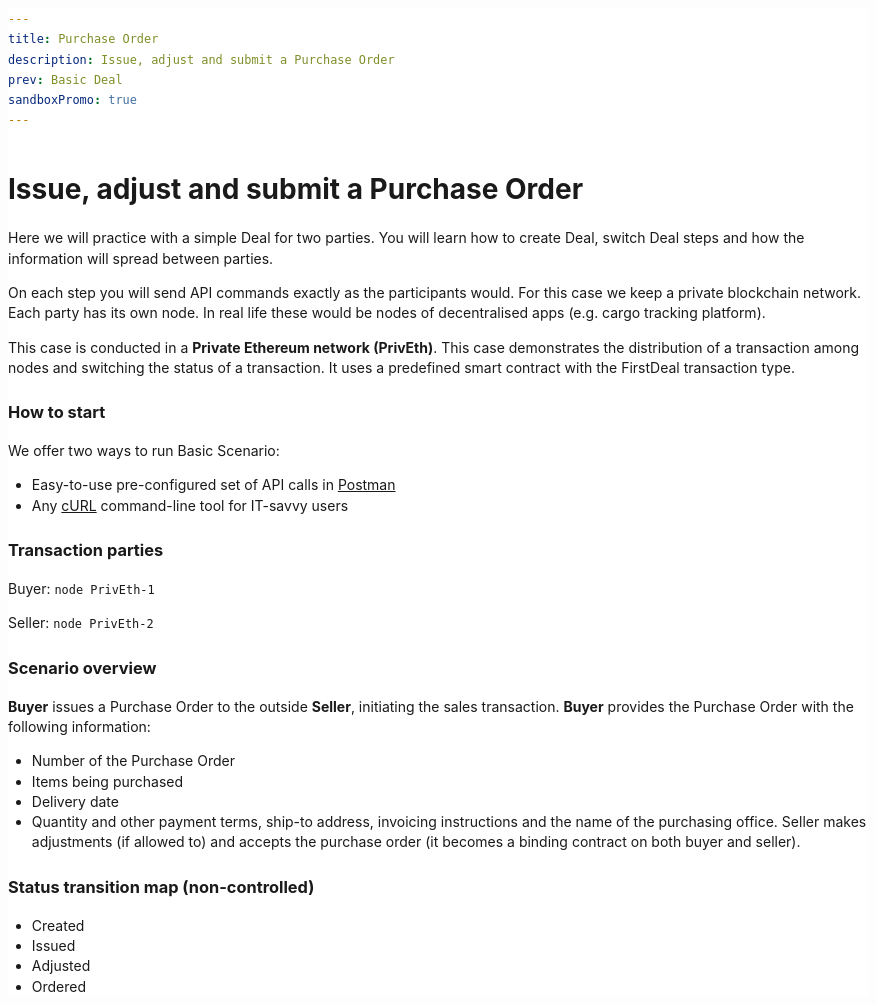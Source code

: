 ```yaml
---
title: Purchase Order
description: Issue, adjust and submit a Purchase Order
prev: Basic Deal
sandboxPromo: true
---
```


# Issue, adjust and submit a Purchase Order

Here we will practice with a simple Deal for two parties. You will learn how to create Deal, switch Deal steps and how the information will spread between parties. 

On each step you will send API commands exactly as the participants would. For this case we keep a private blockchain network. Each party has its own node. In real life these would be nodes of decentralised apps (e.g. cargo tracking platform).

This case is conducted in a **Private Ethereum network (PrivEth)**.
This case demonstrates the distribution of a transaction among nodes and switching the status of a transaction.
It uses a predefined smart contract with the FirstDeal transaction type.

### How to start

We offer two ways to run Basic Scenario:
* Easy-to-use pre-configured set of API calls in [Postman](/docs/api/authorization.html)
* Any [cURL](/docs/api/authorization.html) command-line tool for IT-savvy users


### Transaction parties

Buyer: `node PrivEth-1`

Seller: `node PrivEth-2`


### Scenario overview

**Buyer** issues a Purchase Order to the outside **Seller**, initiating the sales transaction. 
**Buyer** provides the Purchase Order with the following information:
* Number of the Purchase Order
* Items being purchased 
* Delivery date 
* Quantity
and other payment terms, ship-to address, invoicing instructions and the name of the purchasing office. 
Seller makes adjustments (if allowed to) and accepts the purchase order (it becomes a binding contract on both buyer and seller).

### Status transition map (non-controlled)
* Created
* Issued
* Adjusted
* Ordered

